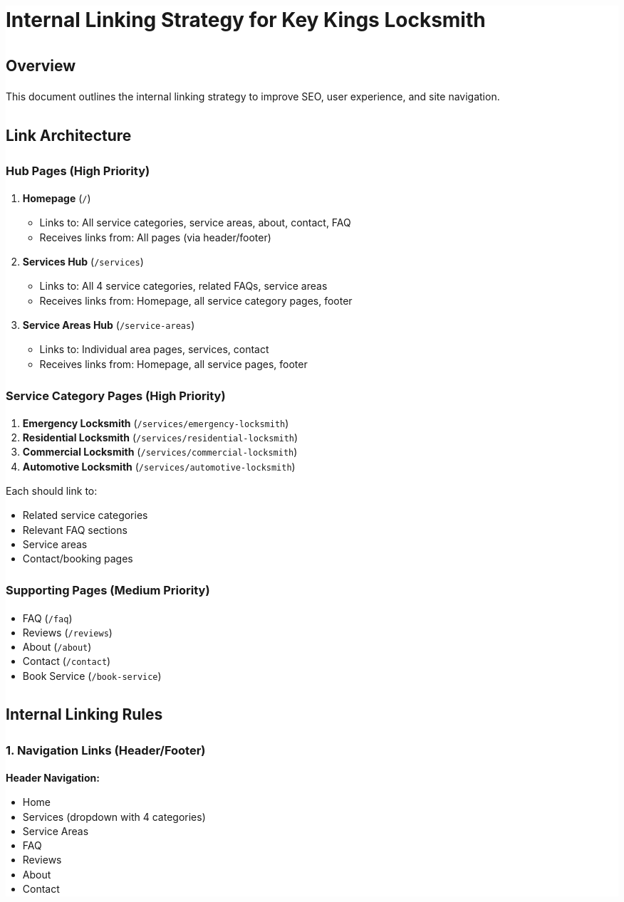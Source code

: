 # Internal Linking Strategy for Key Kings Locksmith

## Overview
This document outlines the internal linking strategy to improve SEO, user experience, and site navigation.

## Link Architecture

### Hub Pages (High Priority)
1. **Homepage** (`/`)
   - Links to: All service categories, service areas, about, contact, FAQ
   - Receives links from: All pages (via header/footer)

2. **Services Hub** (`/services`)
   - Links to: All 4 service categories, related FAQs, service areas
   - Receives links from: Homepage, all service category pages, footer

3. **Service Areas Hub** (`/service-areas`)
   - Links to: Individual area pages, services, contact
   - Receives links from: Homepage, all service pages, footer

### Service Category Pages (High Priority)
1. **Emergency Locksmith** (`/services/emergency-locksmith`)
2. **Residential Locksmith** (`/services/residential-locksmith`)
3. **Commercial Locksmith** (`/services/commercial-locksmith`)
4. **Automotive Locksmith** (`/services/automotive-locksmith`)

Each should link to:
- Related service categories
- Relevant FAQ sections
- Service areas
- Contact/booking pages

### Supporting Pages (Medium Priority)
- FAQ (`/faq`)
- Reviews (`/reviews`)
- About (`/about`)
- Contact (`/contact`)
- Book Service (`/book-service`)

## Internal Linking Rules

### 1. Navigation Links (Header/Footer)
**Header Navigation:**
- Home
- Services (dropdown with 4 categories)
- Service Areas
- FAQ
- Reviews
- About
- Contact
